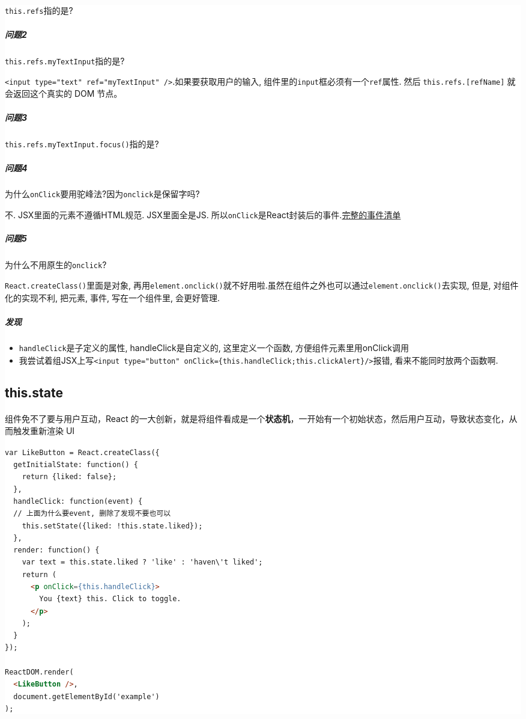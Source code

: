 `this.refs`指的是?

##### 问题2

`this.refs.myTextInput`指的是?

`<input type="text" ref="myTextInput" />`.如果要获取用户的输入, 组件里的`input`框必须有一个`ref`属性. 然后 `this.refs.[refName]` 就会返回这个真实的 DOM 节点。

##### 问题3

`this.refs.myTextInput.focus()`指的是?

##### 问题4

为什么`onClick`要用驼峰法?因为`onclick`是保留字吗?

不. JSX里面的元素不遵循HTML规范. JSX里面全是JS. 所以`onClick`是React封装后的事件.[完整的事件清单](http://facebook.github.io/react/docs/events.html#supported-events)

##### 问题5

为什么不用原生的`onclick`?

`React.createClass()`里面是对象, 再用`element.onclick()`就不好用啦.虽然在组件之外也可以通过`element.onclick()`去实现, 但是, 对组件化的实现不利, 把元素, 事件, 写在一个组件里, 会更好管理.

##### 发现

- `handleClick`是子定义的属性, handleClick是自定义的, 这里定义一个函数, 方便组件元素里用onClick调用
- 我尝试着组JSX上写`<input type="button" onClick={this.handleClick;this.clickAlert}/>`报错, 看来不能同时放两个函数啊.

## this.state

组件免不了要与用户互动，React 的一大创新，就是将组件看成是一个**状态机**，一开始有一个初始状态，然后用户互动，导致状态变化，从而触发重新渲染 UI 

```html
var LikeButton = React.createClass({
  getInitialState: function() {
    return {liked: false};
  },
  handleClick: function(event) {
  // 上面为什么要event, 删除了发现不要也可以
    this.setState({liked: !this.state.liked});
  },
  render: function() {
    var text = this.state.liked ? 'like' : 'haven\'t liked';
    return (
      <p onClick={this.handleClick}>
        You {text} this. Click to toggle.
      </p>
    );
  }
});

ReactDOM.render(
  <LikeButton />,
  document.getElementById('example')
);
```
